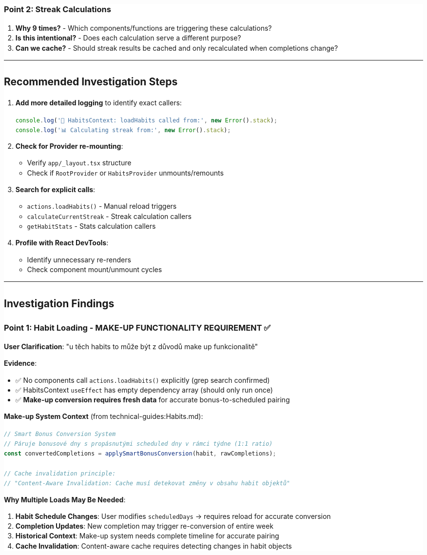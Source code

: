 ### Point 2: Streak Calculations
1. **Why 9 times?** - Which components/functions are triggering these calculations?
2. **Is this intentional?** - Does each calculation serve a different purpose?
3. **Can we cache?** - Should streak results be cached and only recalculated when completions change?

---

## Recommended Investigation Steps

1. **Add more detailed logging** to identify exact callers:
   ```typescript
   console.log('🔄 HabitsContext: loadHabits called from:', new Error().stack);
   console.log('📊 Calculating streak from:', new Error().stack);
   ```

2. **Check for Provider re-mounting**:
   - Verify `app/_layout.tsx` structure
   - Check if `RootProvider` or `HabitsProvider` unmounts/remounts

3. **Search for explicit calls**:
   - `actions.loadHabits()` - Manual reload triggers
   - `calculateCurrentStreak` - Streak calculation callers
   - `getHabitStats` - Stats calculation callers

4. **Profile with React DevTools**:
   - Identify unnecessary re-renders
   - Check component mount/unmount cycles

---

## Investigation Findings

### Point 1: Habit Loading - MAKE-UP FUNCTIONALITY REQUIREMENT ✅
**User Clarification**: "u těch habits to může být z důvodů make up funkcionalitě"

**Evidence**:
- ✅ No components call `actions.loadHabits()` explicitly (grep search confirmed)
- ✅ HabitsContext `useEffect` has empty dependency array (should only run once)
- ✅ **Make-up conversion requires fresh data** for accurate bonus-to-scheduled pairing

**Make-up System Context** (from technical-guides:Habits.md):
```typescript
// Smart Bonus Conversion System
// Páruje bonusové dny s propásnutými scheduled dny v rámci týdne (1:1 ratio)
const convertedCompletions = applySmartBonusConversion(habit, rawCompletions);

// Cache invalidation principle:
// "Content-Aware Invalidation: Cache musí detekovat změny v obsahu habit objektů"
```

**Why Multiple Loads May Be Needed**:
1. **Habit Schedule Changes**: User modifies `scheduledDays` → requires reload for accurate conversion
2. **Completion Updates**: New completion may trigger re-conversion of entire week
3. **Historical Context**: Make-up system needs complete timeline for accurate pairing
4. **Cache Invalidation**: Content-aware cache requires detecting changes in habit objects
